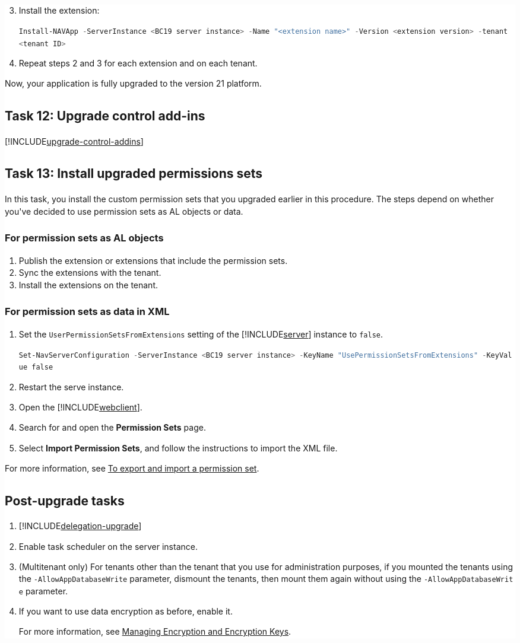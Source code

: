 3. Install the extension:

    ```powershell
    Install-NAVApp -ServerInstance <BC19 server instance> -Name "<extension name>" -Version <extension version> -tenant <tenant ID>
    ```

4. Repeat steps 2 and 3 for each extension and on each tenant.

Now, your application is fully upgraded to the version 21 platform.

## Task 12: <a name="JSaddins"></a>Upgrade control add-ins

[!INCLUDE[upgrade-control-addins](../developer/includes/upgrade-control-addins.md)]

## Task 13: Install upgraded permissions sets

In this task, you install the custom permission sets that you upgraded earlier in this procedure. The steps depend on whether you've decided to use permission sets as AL objects or data.

### For permission sets as AL objects

1. Publish the extension or extensions that include the permission sets.
2. Sync the extensions with the tenant.
3. Install the extensions on the tenant.

### For permission sets as data in XML

1. Set the `UserPermissionSetsFromExtensions` setting of the [!INCLUDE[server](../developer/includes/server.md)] instance to `false`.

    ```powershell
    Set-NavServerConfiguration -ServerInstance <BC19 server instance> -KeyName "UsePermissionSetsFromExtensions" -KeyValue false
    ```

2. Restart the serve instance.
3. Open the [!INCLUDE[webclient](../developer/includes/webclient.md)].
4. Search for and open the **Permission Sets** page.
5. Select **Import Permission Sets**, and follow the instructions to import the XML file.

For more information, see [To export and import a permission set](/dynamics365/business-central/ui-define-granular-permissions#to-export-and-import-a-permission-set).

## Post-upgrade tasks

1. [!INCLUDE[delegation-upgrade](../developer/includes/delegation-upgrade.md)]
2. Enable task scheduler on the server instance.
3. (Multitenant only) For tenants other than the tenant that you use for administration purposes, if you mounted the tenants using the `-AllowAppDatabaseWrite` parameter, dismount the tenants, then mount them again without using the `-AllowAppDatabaseWrite` parameter.
4. If you want to use data encryption as before, enable it.

   For more information, see [Managing Encryption and Encryption Keys](how-to-export-and-import-encryption-keys.md#encryption).
